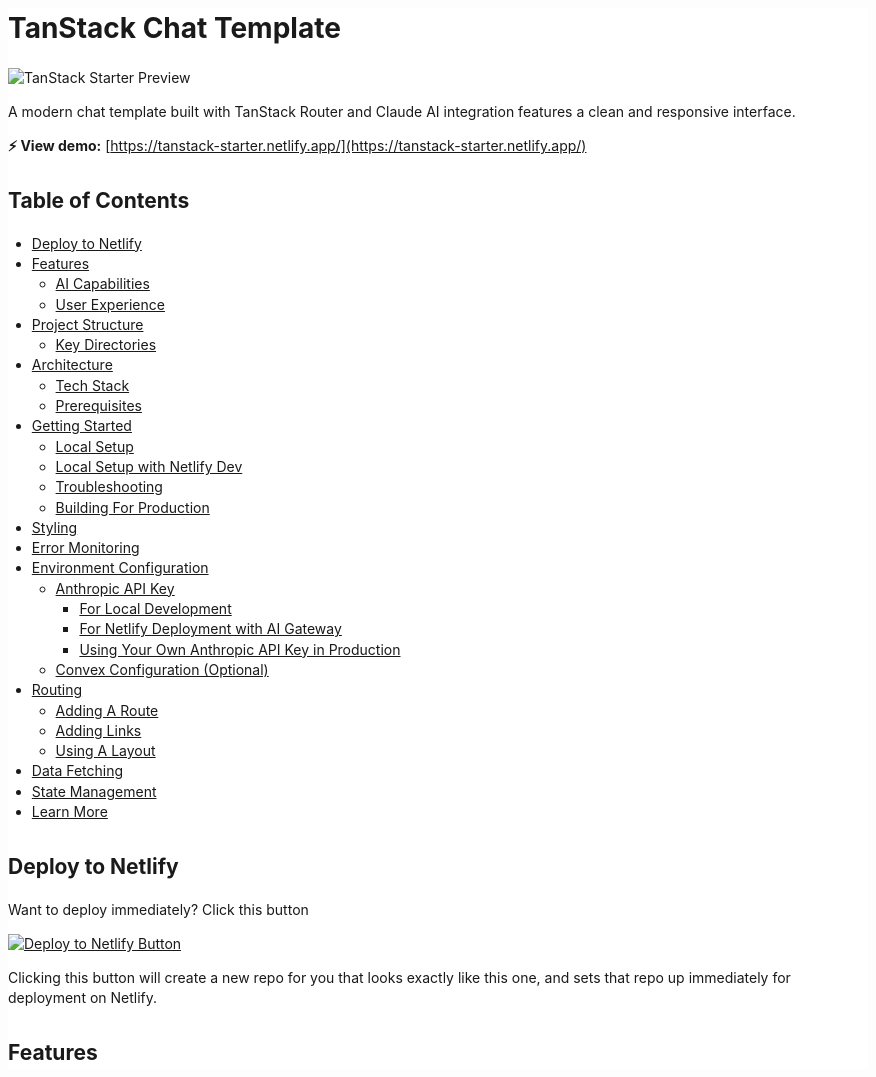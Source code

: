 # TanStack Chat Template

![TanStack Starter Preview](tanstack-starter-preview.jpg)

A modern chat template built with TanStack Router and Claude AI integration features a clean and responsive interface.

**⚡ View demo:** [https://tanstack-starter.netlify.app/](https://tanstack-starter.netlify.app/)

## Table of Contents
- [Deploy to Netlify](#deploy-to-netlify)
- [Features](#features)
  - [AI Capabilities](#ai-capabilities)
  - [User Experience](#user-experience)
- [Project Structure](#project-structure)
  - [Key Directories](#key-directories)
- [Architecture](#architecture)
  - [Tech Stack](#tech-stack)
  - [Prerequisites](#prerequisites)
- [Getting Started](#getting-started)
  - [Local Setup](#local-setup)
  - [Local Setup with Netlify Dev](#local-setup-with-netlify-dev-recommended)
  - [Troubleshooting](#troubleshooting)
  - [Building For Production](#building-for-production)
- [Styling](#styling)
- [Error Monitoring](#error-monitoring)
- [Environment Configuration](#environment-configuration)
  - [Anthropic API Key](#anthropic-api-key)
    - [For Local Development](#for-local-development)
    - [For Netlify Deployment with AI Gateway](#for-netlify-deployment-with-ai-gateway)
    - [Using Your Own Anthropic API Key in Production](#using-your-own-anthropic-api-key-in-production)
  - [Convex Configuration (Optional)](#convex-configuration-optional)
- [Routing](#routing)
  - [Adding A Route](#adding-a-route)
  - [Adding Links](#adding-links)
  - [Using A Layout](#using-a-layout)
- [Data Fetching](#data-fetching)
- [State Management](#state-management)
- [Learn More](#learn-more)

## Deploy to Netlify

Want to deploy immediately? Click this button

[![Deploy to Netlify Button](https://www.netlify.com/img/deploy/button.svg)](https://app.netlify.com/start/deploy?repository=https://github.com/netlify-templates/tanstack-template)

Clicking this button will create a new repo for you that looks exactly like this one, and sets that repo up immediately for deployment on Netlify.

## Features
